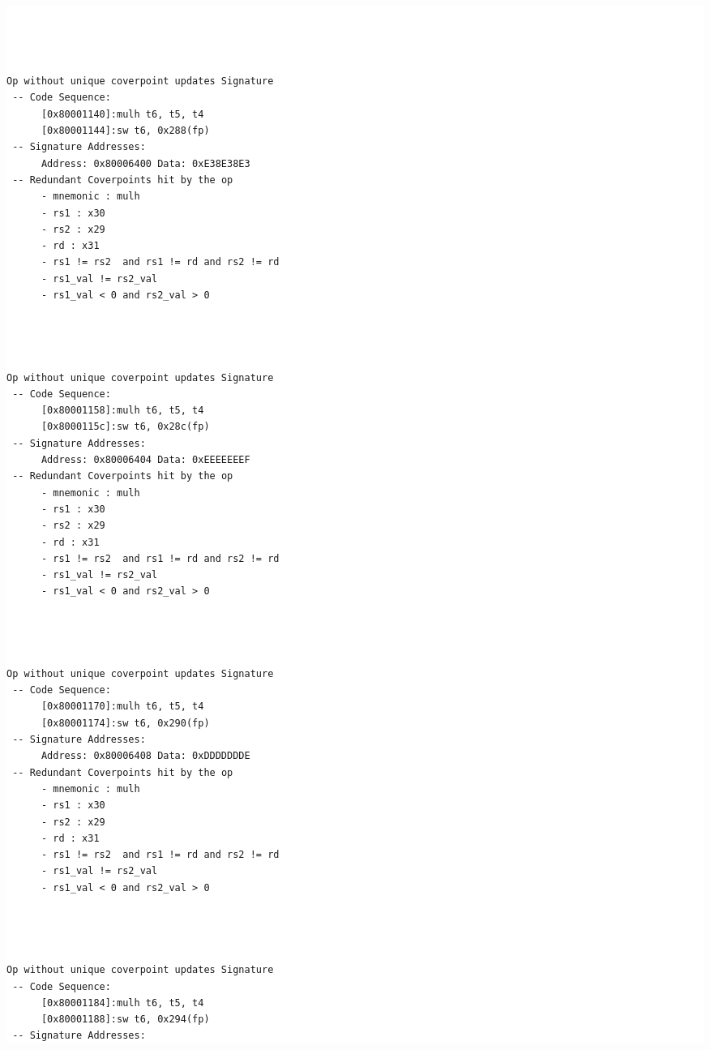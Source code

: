 ```




Op without unique coverpoint updates Signature
 -- Code Sequence:
      [0x80001140]:mulh t6, t5, t4
      [0x80001144]:sw t6, 0x288(fp)
 -- Signature Addresses:
      Address: 0x80006400 Data: 0xE38E38E3
 -- Redundant Coverpoints hit by the op
      - mnemonic : mulh
      - rs1 : x30
      - rs2 : x29
      - rd : x31
      - rs1 != rs2  and rs1 != rd and rs2 != rd
      - rs1_val != rs2_val
      - rs1_val < 0 and rs2_val > 0




Op without unique coverpoint updates Signature
 -- Code Sequence:
      [0x80001158]:mulh t6, t5, t4
      [0x8000115c]:sw t6, 0x28c(fp)
 -- Signature Addresses:
      Address: 0x80006404 Data: 0xEEEEEEEF
 -- Redundant Coverpoints hit by the op
      - mnemonic : mulh
      - rs1 : x30
      - rs2 : x29
      - rd : x31
      - rs1 != rs2  and rs1 != rd and rs2 != rd
      - rs1_val != rs2_val
      - rs1_val < 0 and rs2_val > 0




Op without unique coverpoint updates Signature
 -- Code Sequence:
      [0x80001170]:mulh t6, t5, t4
      [0x80001174]:sw t6, 0x290(fp)
 -- Signature Addresses:
      Address: 0x80006408 Data: 0xDDDDDDDE
 -- Redundant Coverpoints hit by the op
      - mnemonic : mulh
      - rs1 : x30
      - rs2 : x29
      - rd : x31
      - rs1 != rs2  and rs1 != rd and rs2 != rd
      - rs1_val != rs2_val
      - rs1_val < 0 and rs2_val > 0




Op without unique coverpoint updates Signature
 -- Code Sequence:
      [0x80001184]:mulh t6, t5, t4
      [0x80001188]:sw t6, 0x294(fp)
 -- Signature Addresses:
```